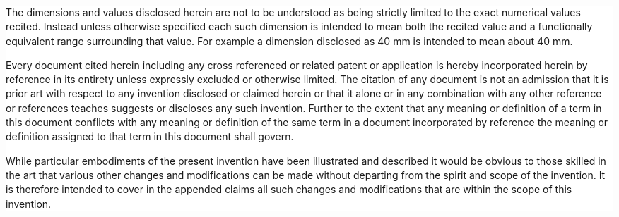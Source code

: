 The dimensions and values disclosed herein are not to be understood as being strictly limited to the exact numerical values recited. Instead unless otherwise specified each such dimension is intended to mean both the recited value and a functionally equivalent range surrounding that value. For example a dimension disclosed as 40 mm is intended to mean about 40 mm. 

Every document cited herein including any cross referenced or related patent or application is hereby incorporated herein by reference in its entirety unless expressly excluded or otherwise limited. The citation of any document is not an admission that it is prior art with respect to any invention disclosed or claimed herein or that it alone or in any combination with any other reference or references teaches suggests or discloses any such invention. Further to the extent that any meaning or definition of a term in this document conflicts with any meaning or definition of the same term in a document incorporated by reference the meaning or definition assigned to that term in this document shall govern.

While particular embodiments of the present invention have been illustrated and described it would be obvious to those skilled in the art that various other changes and modifications can be made without departing from the spirit and scope of the invention. It is therefore intended to cover in the appended claims all such changes and modifications that are within the scope of this invention.

